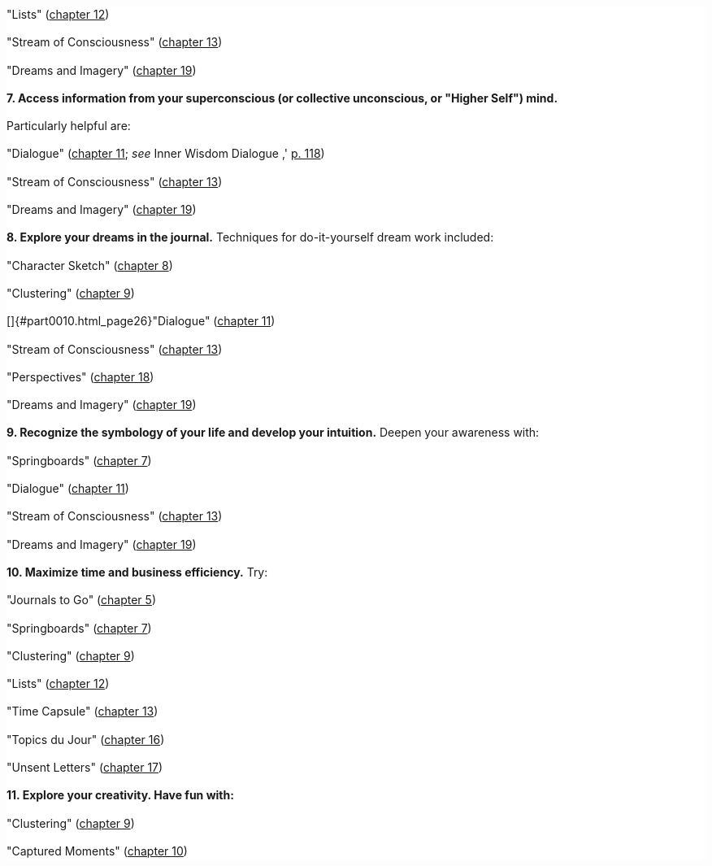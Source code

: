 "Lists" ([chapter 12](#part0022.html))

"Stream of Consciousness" ([chapter 13](#part0023.html))

"Dreams and Imagery" ([chapter 19](#part0029.html))

**7. Access information from your superconscious (or collective
unconscious, or "Higher Self") mind.**

Particularly helpful are:

"Dialogue" ([chapter 11](#part0021.html); *see* Inner Wisdom Dialogue ,'
[p. 118](#part0021.html_page118))

"Stream of Consciousness" ([chapter 13](#part0023.html))

"Dreams and Imagery" ([chapter 19](#part0029.html))

**8. Explore your dreams in the journal.** Techniques for do-it-yourself
dream work included:

"Character Sketch" ([chapter 8](#part0018.html))

"Clustering" ([chapter 9](#part0019.html))

[]{#part0010.html_page26}"Dialogue" ([chapter 11](#part0021.html))

"Stream of Consciousness" ([chapter 13](#part0023.html))

"Perspectives" ([chapter 18](#part0028.html))

"Dreams and Imagery" ([chapter 19](#part0029.html))

**9. Recognize the symbology of your life and develop your intuition.**
Deepen your awareness with:

"Springboards" ([chapter 7](#part0017.html))

"Dialogue" ([chapter 11](#part0021.html))

"Stream of Consciousness" ([chapter 13](#part0023.html))

"Dreams and Imagery" ([chapter 19](#part0029.html))

**10. Maximize time and business efficiency.** Try:

"Journals to Go" ([chapter 5](#part0013.html))

"Springboards" ([chapter 7](#part0017.html))

"Clustering" ([chapter 9](#part0019.html))

"Lists" ([chapter 12](#part0022.html))

"Time Capsule" ([chapter 13](#part0023.html))

"Topics du Jour" ([chapter 16](#part0026.html))

"Unsent Letters" ([chapter 17](#part0027.html))

**11. Explore your creativity. Have fun with:**

"Clustering" ([chapter 9](#part0019.html))

"Captured Moments" ([chapter 10](#part0020.html))
